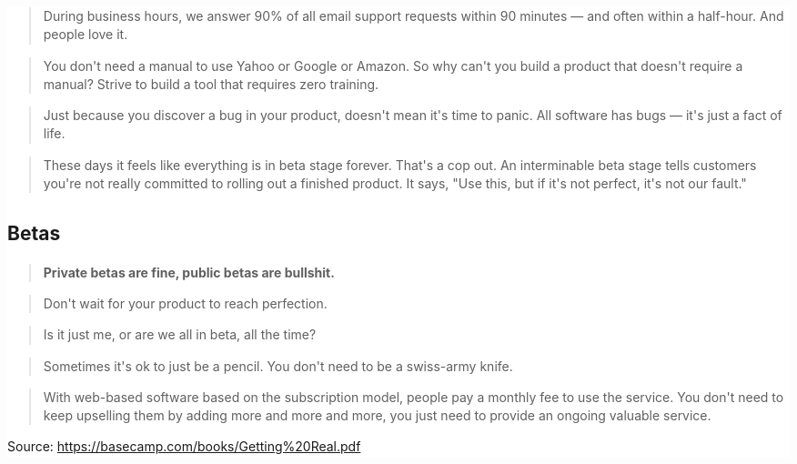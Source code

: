 > During business hours, we answer 90% of all email support requests within 90 minutes — and often within a half-hour. And people love it.

> You don't need a manual to use Yahoo or Google or Amazon. So why can't you build a product that doesn't require a manual? Strive to build a tool that requires zero training.

> Just because you discover a bug in your product, doesn't mean it's time to panic. All software has bugs — it's just a fact of life.

> These days it feels like everything is in beta stage forever. That's a cop out. An interminable beta stage tells customers you're not really committed to rolling out a finished product. It says, "Use this, but if it's not perfect, it's not our fault."

## Betas

> **Private betas are fine, public betas are bullshit.**

> Don't wait for your product to reach perfection.

> Is it just me, or are we all in beta, all the time?

> Sometimes it's ok to just be a pencil. You don't need to be a swiss-army knife.

> With web-based software based on the subscription model, people pay a monthly fee to use the service. You don't need to keep upselling them by adding more and more and more, you just need to provide an ongoing valuable service.


Source: https://basecamp.com/books/Getting%20Real.pdf